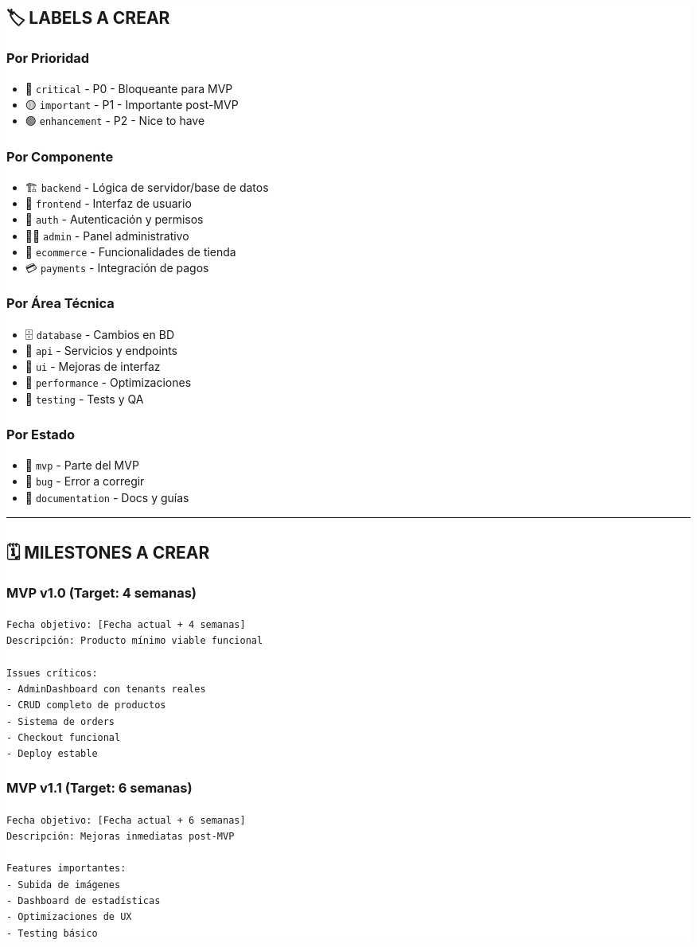 
## 🏷️ LABELS A CREAR

### **Por Prioridad**
- 🔴 `critical` - P0 - Bloqueante para MVP
- 🟡 `important` - P1 - Importante post-MVP
- 🟢 `enhancement` - P2 - Nice to have

### **Por Componente**
- 🏗️ `backend` - Lógica de servidor/base de datos
- 🎨 `frontend` - Interfaz de usuario
- 🔐 `auth` - Autenticación y permisos
- 👨‍💼 `admin` - Panel administrativo
- 🛒 `ecommerce` - Funcionalidades de tienda
- 💳 `payments` - Integración de pagos

### **Por Área Técnica**
- 🗄️ `database` - Cambios en BD
- 🎯 `api` - Servicios y endpoints
- 📱 `ui` - Mejoras de interfaz
- 🚀 `performance` - Optimizaciones
- 🧪 `testing` - Tests y QA

### **Por Estado**
- 🎯 `mvp` - Parte del MVP
- 🐛 `bug` - Error a corregir
- 📖 `documentation` - Docs y guías

---

## 🗓️ MILESTONES A CREAR

### **MVP v1.0** (Target: 4 semanas)
```
Fecha objetivo: [Fecha actual + 4 semanas]
Descripción: Producto mínimo viable funcional

Issues críticos:
- AdminDashboard con tenants reales
- CRUD completo de productos  
- Sistema de orders
- Checkout funcional
- Deploy estable
```

### **MVP v1.1** (Target: 6 semanas)
```
Fecha objetivo: [Fecha actual + 6 semanas]  
Descripción: Mejoras inmediatas post-MVP

Features importantes:
- Subida de imágenes
- Dashboard de estadísticas
- Optimizaciones de UX
- Testing básico
```
